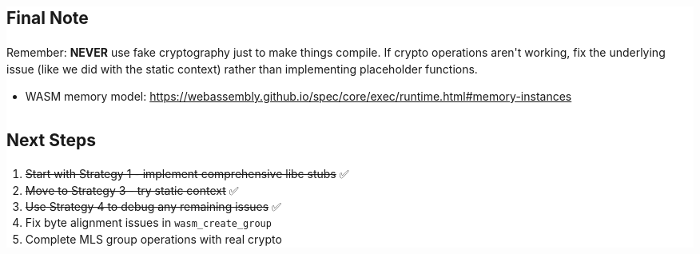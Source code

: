 ## Final Note
Remember: **NEVER** use fake cryptography just to make things compile. If crypto operations aren't working, fix the underlying issue (like we did with the static context) rather than implementing placeholder functions.
- WASM memory model: https://webassembly.github.io/spec/core/exec/runtime.html#memory-instances

## Next Steps
1. ~~Start with Strategy 1 - implement comprehensive libc stubs~~ ✅
2. ~~Move to Strategy 3 - try static context~~ ✅
3. ~~Use Strategy 4 to debug any remaining issues~~ ✅
4. Fix byte alignment issues in `wasm_create_group`
5. Complete MLS group operations with real crypto
